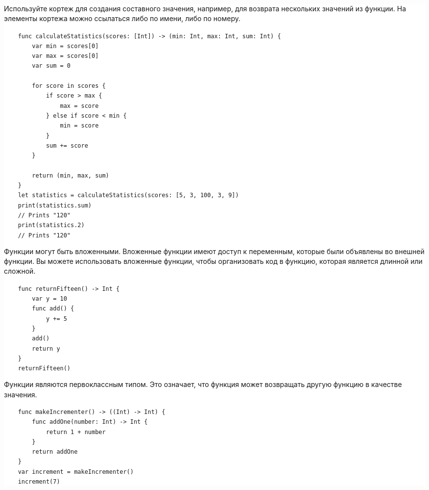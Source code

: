 
Используйте кортеж для создания составного значения, например, для возврата нескольких значений из функции. На элементы кортежа можно ссылаться либо по имени, либо по номеру.

        func calculateStatistics(scores: [Int]) -> (min: Int, max: Int, sum: Int) {
            var min = scores[0]
            var max = scores[0]
            var sum = 0

            for score in scores {
                if score > max {
                    max = score
                } else if score < min {
                    min = score
                }
                sum += score
            }

            return (min, max, sum)
        }
        let statistics = calculateStatistics(scores: [5, 3, 100, 3, 9])
        print(statistics.sum)
        // Prints "120"
        print(statistics.2)
        // Prints "120"


Функции могут быть вложенными. Вложенные функции имеют доступ к переменным, которые были объявлены во внешней функции. 
Вы можете использовать вложенные функции, чтобы организовать код в функцию, которая является длинной или сложной.


        func returnFifteen() -> Int {
            var y = 10
            func add() {
                y += 5
            }
            add()
            return y
        }
        returnFifteen()

Функции являются первоклассным типом. Это означает, что функция может возвращать другую функцию в качестве значения.

        func makeIncrementer() -> ((Int) -> Int) {
            func addOne(number: Int) -> Int {
                return 1 + number
            }
            return addOne
        }
        var increment = makeIncrementer()
        increment(7)

